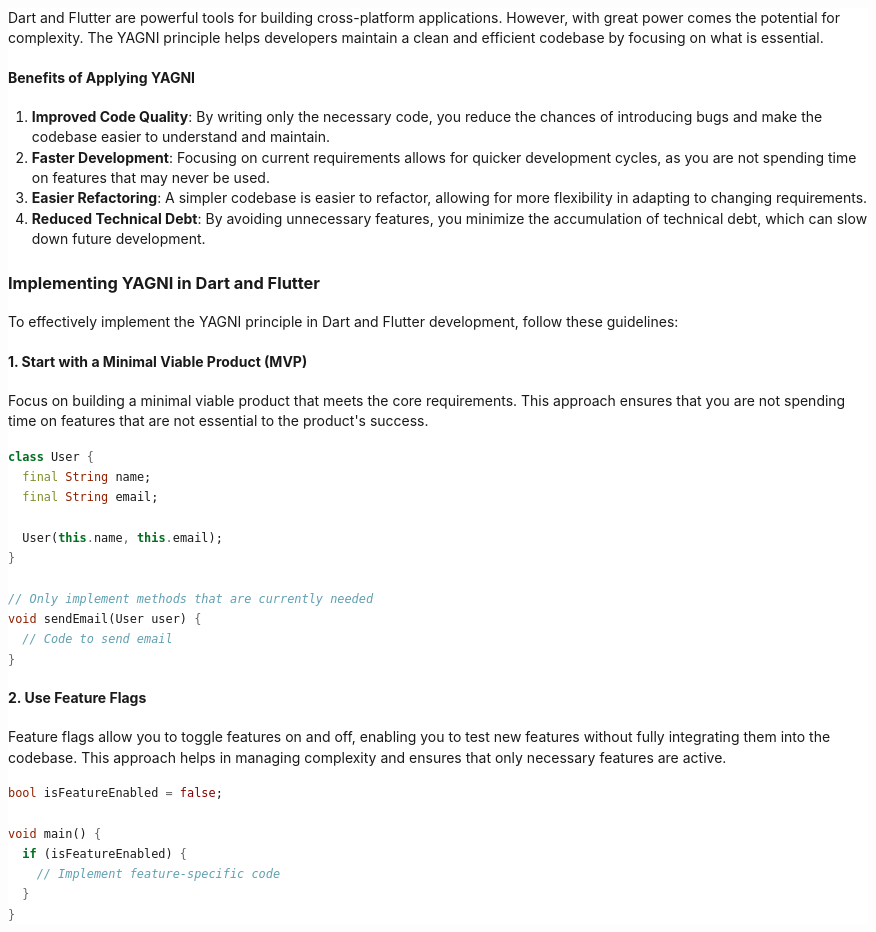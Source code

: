 Dart and Flutter are powerful tools for building cross-platform applications. However, with great power comes the potential for complexity. The YAGNI principle helps developers maintain a clean and efficient codebase by focusing on what is essential.

#### Benefits of Applying YAGNI

1. **Improved Code Quality**: By writing only the necessary code, you reduce the chances of introducing bugs and make the codebase easier to understand and maintain.
2. **Faster Development**: Focusing on current requirements allows for quicker development cycles, as you are not spending time on features that may never be used.
3. **Easier Refactoring**: A simpler codebase is easier to refactor, allowing for more flexibility in adapting to changing requirements.
4. **Reduced Technical Debt**: By avoiding unnecessary features, you minimize the accumulation of technical debt, which can slow down future development.

### Implementing YAGNI in Dart and Flutter

To effectively implement the YAGNI principle in Dart and Flutter development, follow these guidelines:

#### 1. **Start with a Minimal Viable Product (MVP)**

Focus on building a minimal viable product that meets the core requirements. This approach ensures that you are not spending time on features that are not essential to the product's success.

```dart
class User {
  final String name;
  final String email;

  User(this.name, this.email);
}

// Only implement methods that are currently needed
void sendEmail(User user) {
  // Code to send email
}
```

#### 2. **Use Feature Flags**

Feature flags allow you to toggle features on and off, enabling you to test new features without fully integrating them into the codebase. This approach helps in managing complexity and ensures that only necessary features are active.

```dart
bool isFeatureEnabled = false;

void main() {
  if (isFeatureEnabled) {
    // Implement feature-specific code
  }
}
```
